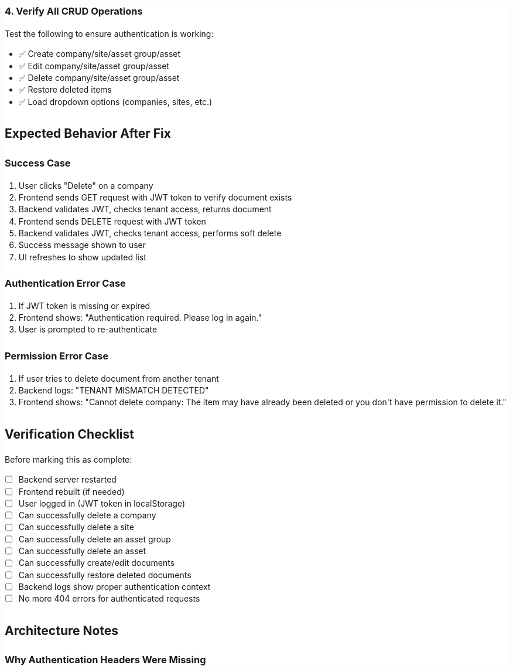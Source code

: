 ### 4. Verify All CRUD Operations

Test the following to ensure authentication is working:
- ✅ Create company/site/asset group/asset
- ✅ Edit company/site/asset group/asset
- ✅ Delete company/site/asset group/asset
- ✅ Restore deleted items
- ✅ Load dropdown options (companies, sites, etc.)

## Expected Behavior After Fix

### Success Case
1. User clicks "Delete" on a company
2. Frontend sends GET request with JWT token to verify document exists
3. Backend validates JWT, checks tenant access, returns document
4. Frontend sends DELETE request with JWT token
5. Backend validates JWT, checks tenant access, performs soft delete
6. Success message shown to user
7. UI refreshes to show updated list

### Authentication Error Case
1. If JWT token is missing or expired
2. Frontend shows: "Authentication required. Please log in again."
3. User is prompted to re-authenticate

### Permission Error Case
1. If user tries to delete document from another tenant
2. Backend logs: "TENANT MISMATCH DETECTED"
3. Frontend shows: "Cannot delete company: The item may have already been deleted or you don't have permission to delete it."

## Verification Checklist

Before marking this as complete:
- [ ] Backend server restarted
- [ ] Frontend rebuilt (if needed)
- [ ] User logged in (JWT token in localStorage)
- [ ] Can successfully delete a company
- [ ] Can successfully delete a site
- [ ] Can successfully delete an asset group
- [ ] Can successfully delete an asset
- [ ] Can successfully create/edit documents
- [ ] Can successfully restore deleted documents
- [ ] Backend logs show proper authentication context
- [ ] No more 404 errors for authenticated requests

## Architecture Notes

### Why Authentication Headers Were Missing
